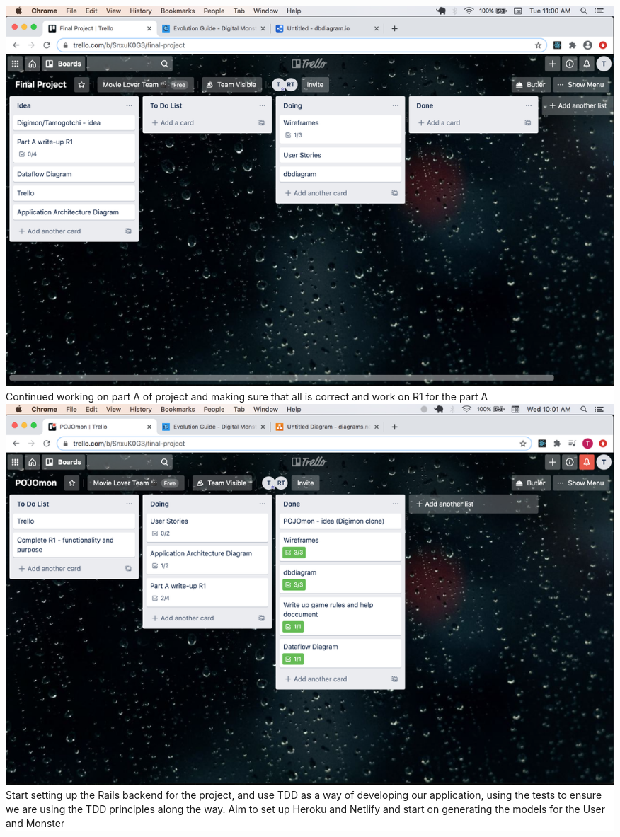 ![](Docs/Trello1.png)
Continued working on part A of project and making sure that all is correct and work on R1 for the part A
![](Docs/Trello2.png)
Start setting up the Rails backend for the project, and use TDD as a way of developing our application, using the tests to ensure we are using the TDD principles along the way. Aim to set up Heroku and Netlify and start on generating the models for the User and Monster
